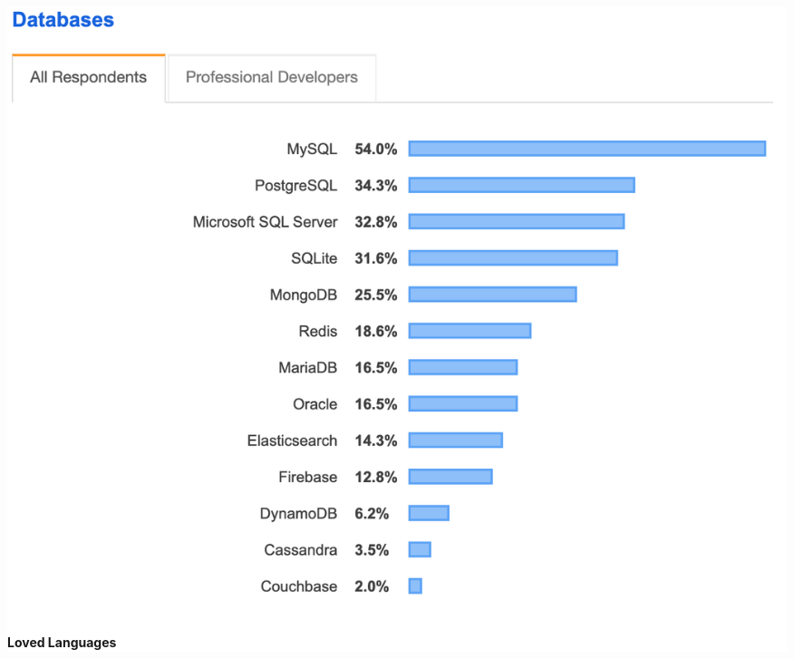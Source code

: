 ![databases by use](https://github.com/davidhartsough/web-dev-tech-trends/raw/master/images/databases-so.png)

#### Loved Languages
